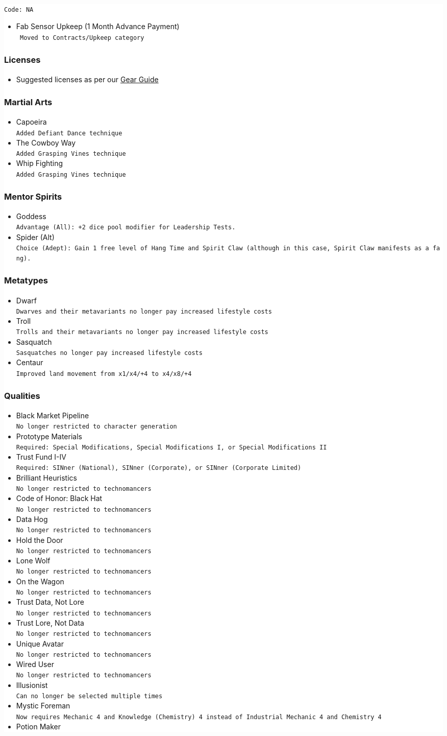 ```Code: NA```
- Fab Sensor Upkeep (1 Month Advance Payment)  
``` Moved to Contracts/Upkeep category```

### Licenses

- Suggested licenses as per our [Gear Guide](https://docs.google.com/document/d/1SRWEFD9El2XmqNsA4LNNwlVWGgnHm93ebu6SkYuWkG0/edit?usp=sharing)

### Martial Arts

- Capoeira  
```Added Defiant Dance technique```
- The Cowboy Way  
```Added Grasping Vines technique```
- Whip Fighting  
```Added Grasping Vines technique```

### Mentor Spirits

- Goddess  
```Advantage (All): +2 dice pool modifier for Leadership Tests.```
- Spider (Alt)  
```Choice (Adept): Gain 1 free level of Hang Time and Spirit Claw (although in this case, Spirit Claw manifests as a fang).```

### Metatypes

- Dwarf  
```Dwarves and their metavariants no longer pay increased lifestyle costs```
- Troll  
```Trolls and their metavariants no longer pay increased lifestyle costs```
- Sasquatch  
```Sasquatches no longer pay increased lifestyle costs```
- Centaur  
```Improved land movement from x1/x4/+4 to x4/x8/+4```

### Qualities

- Black Market Pipeline  
```No longer restricted to character generation```
- Prototype Materials  
```Required: Special Modifications, Special Modifications I, or Special Modifications II```
- Trust Fund I-IV  
```Required: SINner (National), SINner (Corporate), or SINner (Corporate Limited)```
- Brilliant Heuristics  
```No longer restricted to technomancers```
- Code of Honor: Black Hat  
```No longer restricted to technomancers```
- Data Hog  
```No longer restricted to technomancers```
- Hold the Door  
```No longer restricted to technomancers```
- Lone Wolf  
```No longer restricted to technomancers```
- On the Wagon  
```No longer restricted to technomancers```
- Trust Data, Not Lore  
```No longer restricted to technomancers```
- Trust Lore, Not Data  
```No longer restricted to technomancers```
- Unique Avatar  
```No longer restricted to technomancers```
- Wired User  
```No longer restricted to technomancers```
- Illusionist  
```Can no longer be selected multiple times```
- Mystic Foreman  
```Now requires Mechanic 4 and Knowledge (Chemistry) 4 instead of Industrial Mechanic 4 and Chemistry 4```
- Potion Maker  
```